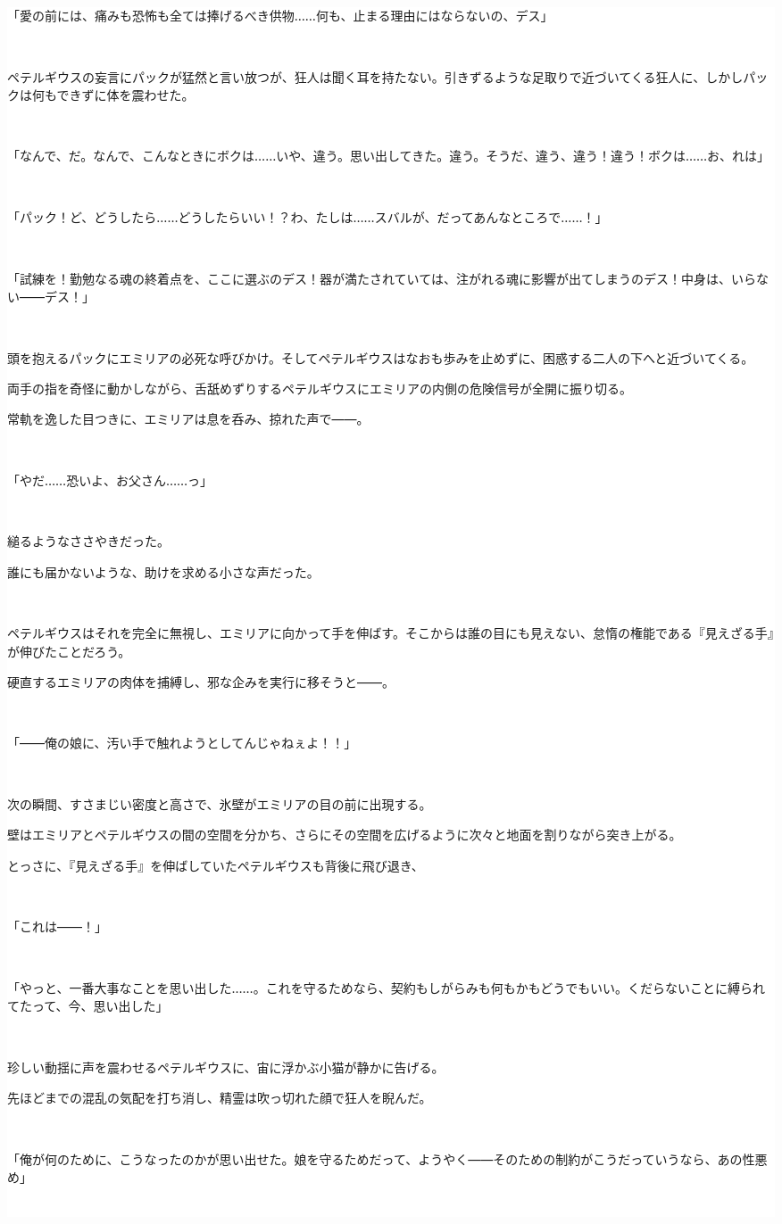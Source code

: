 「愛の前には、痛みも恐怖も全ては捧げるべき供物……何も、止まる理由にはならないの、デス」

　

ペテルギウスの妄言にパックが猛然と言い放つが、狂人は聞く耳を持たない。引きずるような足取りで近づいてくる狂人に、しかしパックは何もできずに体を震わせた。

　

「なんで、だ。なんで、こんなときにボクは……いや、違う。思い出してきた。違う。そうだ、違う、違う！違う！ボクは……お、れは」

　

「パック！ど、どうしたら……どうしたらいい！？わ、たしは……スバルが、だってあんなところで……！」

　

「試練を！勤勉なる魂の終着点を、ここに選ぶのデス！器が満たされていては、注がれる魂に影響が出てしまうのデス！中身は、いらない――デス！」

　

頭を抱えるパックにエミリアの必死な呼びかけ。そしてペテルギウスはなおも歩みを止めずに、困惑する二人の下へと近づいてくる。

両手の指を奇怪に動かしながら、舌舐めずりするペテルギウスにエミリアの内側の危険信号が全開に振り切る。

常軌を逸した目つきに、エミリアは息を呑み、掠れた声で――。

　

「やだ……恐いよ、お父さん……っ」

　

縋るようなささやきだった。

誰にも届かないような、助けを求める小さな声だった。

　

ペテルギウスはそれを完全に無視し、エミリアに向かって手を伸ばす。そこからは誰の目にも見えない、怠惰の権能である『見えざる手』が伸びたことだろう。

硬直するエミリアの肉体を捕縛し、邪な企みを実行に移そうと――。

　

「――俺の娘に、汚い手で触れようとしてんじゃねぇよ！！」

　

次の瞬間、すさまじい密度と高さで、氷壁がエミリアの目の前に出現する。

壁はエミリアとペテルギウスの間の空間を分かち、さらにその空間を広げるように次々と地面を割りながら突き上がる。

とっさに、『見えざる手』を伸ばしていたペテルギウスも背後に飛び退き、

　

「これは――！」

　

「やっと、一番大事なことを思い出した……。これを守るためなら、契約もしがらみも何もかもどうでもいい。くだらないことに縛られてたって、今、思い出した」

　

珍しい動揺に声を震わせるペテルギウスに、宙に浮かぶ小猫が静かに告げる。

先ほどまでの混乱の気配を打ち消し、精霊は吹っ切れた顔で狂人を睨んだ。

　

「俺が何のために、こうなったのかが思い出せた。娘を守るためだって、ようやく――そのための制約がこうだっていうなら、あの性悪め」

　
